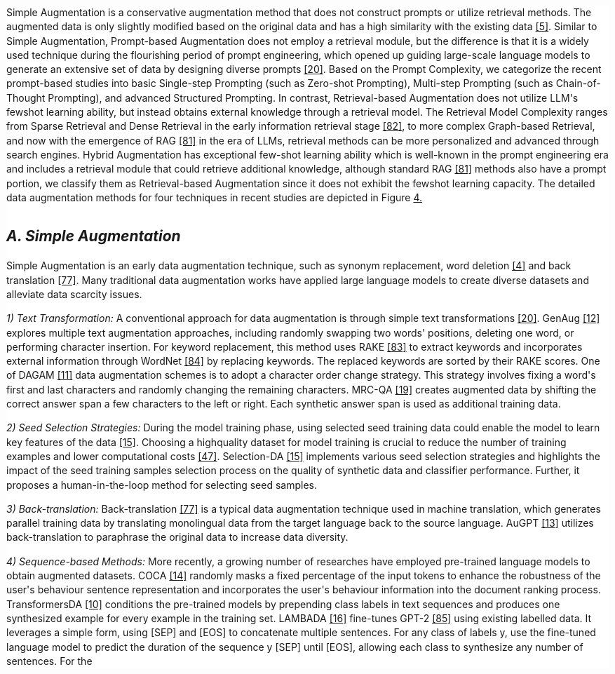 Simple Augmentation is a conservative augmentation method that does not construct prompts or utilize retrieval methods. The augmented data is only slightly modified based on the original data and has a high similarity with the existing data [\[5\]](#page-16-0). Similar to Simple Augmentation, Prompt-based Augmentation does not employ a retrieval module, but the difference is that it is a widely used technique during the flourishing period of prompt engineering, which opened up guiding large-scale language models to generate an extensive set of data by designing diverse prompts [\[20\]](#page-16-6). Based on the Prompt Complexity, we categorize the recent prompt-based studies into basic Single-step Prompting (such as Zero-shot Prompting), Multi-step Prompting (such as Chain-of-Thought Prompting), and advanced Structured Prompting. In contrast, Retrieval-based Augmentation does not utilize LLM's fewshot learning ability, but instead obtains external knowledge through a retrieval model. The Retrieval Model Complexity ranges from Sparse Retrieval and Dense Retrieval in the early information retrieval stage [\[82\]](#page-18-15), to more complex Graph-based Retrieval, and now with the emergence of RAG [\[81\]](#page-18-14) in the era of LLMs, retrieval methods can be more personalized and advanced through search engines. Hybrid Augmentation has exceptional few-shot learning ability which is well-known in the prompt engineering era and includes a retrieval module that could retrieve additional knowledge, although standard RAG [\[81\]](#page-18-14) methods also have a prompt portion, we classify them as Retrieval-based Augmentation since it does not exhibit the fewshot learning capacity. The detailed data augmentation methods for four techniques in recent studies are depicted in Figure [4.](#page-9-0)

## *A. Simple Augmentation*

Simple Augmentation is an early data augmentation technique, such as synonym replacement, word deletion [\[4\]](#page-15-3) and back translation [\[77\]](#page-18-10). Many traditional data augmentation works have applied large language models to create diverse datasets and alleviate data scarcity issues.

*1) Text Transformation:* A conventional approach for data augmentation is through simple text transformations [\[20\]](#page-16-6). GenAug [\[12\]](#page-16-17) explores multiple text augmentation approaches, including randomly swapping two words' positions, deleting one word, or performing character insertion. For keyword replacement, this method uses RAKE [\[83\]](#page-18-16) to extract keywords and incorporates external information through WordNet [\[84\]](#page-18-17) by replacing keywords. The replaced keywords are sorted by their RAKE scores. One of DAGAM [\[11\]](#page-16-15) data augmentation schemes is to adopt a character order change strategy. This strategy involves fixing a word's first and last characters and randomly changing the remaining characters. MRC-QA [\[19\]](#page-16-24) creates augmented data by shifting the correct answer span a few characters to the left or right. Each synthetic answer span is used as additional training data.

*2) Seed Selection Strategies:* During the model training phase, using selected seed training data could enable the model to learn key features of the data [\[15\]](#page-16-20). Choosing a highquality dataset for model training is crucial to reduce the number of training examples and lower computational costs [\[47\]](#page-17-9). Selection-DA [\[15\]](#page-16-20) implements various seed selection strategies and highlights the impact of the seed training samples selection process on the quality of synthetic data and classifier performance. Further, it proposes a human-in-the-loop method for selecting seed samples.

*3) Back-translation:* Back-translation [\[77\]](#page-18-10) is a typical data augmentation technique used in machine translation, which generates parallel training data by translating monolingual data from the target language back to the source language. AuGPT [\[13\]](#page-16-18) utilizes back-translation to paraphrase the original data to increase data diversity.

*4) Sequence-based Methods:* More recently, a growing number of researches have employed pre-trained language models to obtain augmented datasets. COCA [\[14\]](#page-16-19) randomly masks a fixed percentage of the input tokens to enhance the robustness of the user's behaviour sentence representation and incorporates the user's behaviour information into the document ranking process. TransformersDA [\[10\]](#page-16-5) conditions the pre-trained models by prepending class labels in text sequences and produces one synthesized example for every example in the training set. LAMBADA [\[16\]](#page-16-21) fine-tunes GPT-2 [\[85\]](#page-18-18) using existing labelled data. It leverages a simple form, using [SEP] and [EOS] to concatenate multiple sentences. For any class of labels y, use the fine-tuned language model to predict the duration of the sequence y [SEP] until [EOS], allowing each class to synthesize any number of sentences. For the
